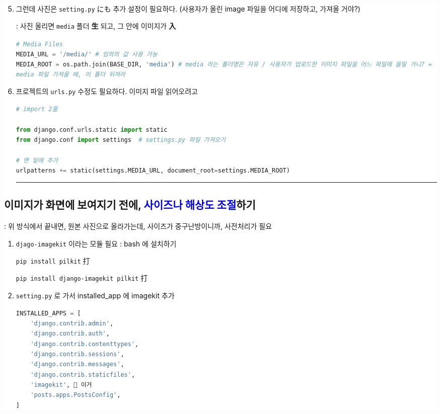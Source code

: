    

5. 그런데 사진은 `setting.py` にも 추가 설정이 필요하다. (사용자가 올린 image 파일을 어디에 저장하고, 가져올 거야?)

   : 사진 올리면 `media` 폴더 <b>生</b> 되고, 그 안에 이미지가 <b>入</b>

   ```python
   # Media Files
   MEDIA_URL = '/media/' # 임의의 값 사용 가능
   MEDIA_ROOT = os.path.join(BASE_DIR, 'media') # media 라는 폴더명은 자유 / 사용자가 업로드한 이미지 파일을 어느 파일에 올릴 거니? = media 파일 가져올 때, 이 폴더 뒤져라
   ```

   

6. 프로젝트의 `urls.py` 수정도 필요하다. 이미지 파일 읽어오려고

   ```python
   # import 2줄
   
   from django.conf.urls.static import static
   from django.conf import settings  # settings.py 파일 가져오기
   
   # 맨 밑에 추가
   urlpatterns += static(settings.MEDIA_URL, document_root=settings.MEDIA_ROOT)
   ```

   

   <hr>

## 이미지가 화면에 보여지기 전에, <span style="color:blue">사이즈나 해상도 조절</span>하기

: 위 방식에서 끝내면, 원본 사진으로 올라가는데, 사이즈가 중구난방이니까, 사전처리가 필요



1. `djago-imagekit` 이라는 모듈 필요 : bash 에 설치하기

   `pip install pilkit` 打

   `pip install django-imagekit pilkit` 打



2. `setting.py` 로 가서  installed_app 에 imagekit 추가

   ```python
   INSTALLED_APPS = [
       'django.contrib.admin',
       'django.contrib.auth',
       'django.contrib.contenttypes',
       'django.contrib.sessions',
       'django.contrib.messages',
       'django.contrib.staticfiles',
       'imagekit', 📌 이거
       'posts.apps.PostsConfig',
   ]
   ```

   